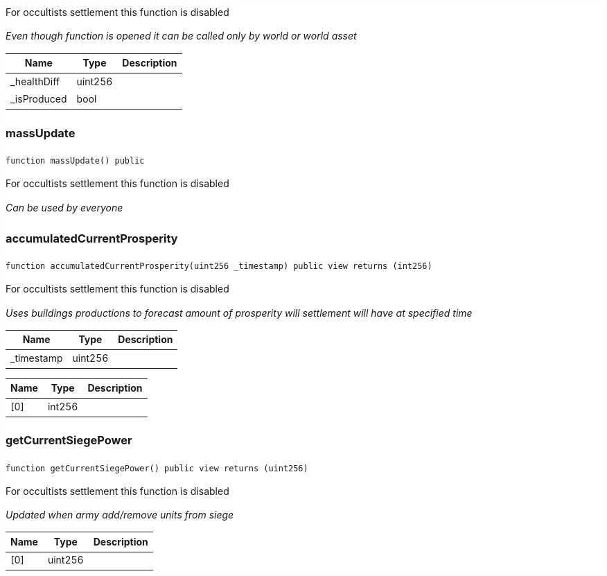 For occultists settlement this function is disabled

_Even though function is opened it can be called only by world or world asset_

| Name | Type | Description |
| ---- | ---- | ----------- |
| _healthDiff | uint256 |  |
| _isProduced | bool |  |



### massUpdate

```solidity
function massUpdate() public
```

For occultists settlement this function is disabled

_Can be used by everyone_




### accumulatedCurrentProsperity

```solidity
function accumulatedCurrentProsperity(uint256 _timestamp) public view returns (int256)
```

For occultists settlement this function is disabled

_Uses buildings productions to forecast amount of prosperity will settlement will have at specified time_

| Name | Type | Description |
| ---- | ---- | ----------- |
| _timestamp | uint256 |  |

| Name | Type | Description |
| ---- | ---- | ----------- |
| [0] | int256 |  |


### getCurrentSiegePower

```solidity
function getCurrentSiegePower() public view returns (uint256)
```

For occultists settlement this function is disabled

_Updated when army add/remove units from siege_


| Name | Type | Description |
| ---- | ---- | ----------- |
| [0] | uint256 |  |
